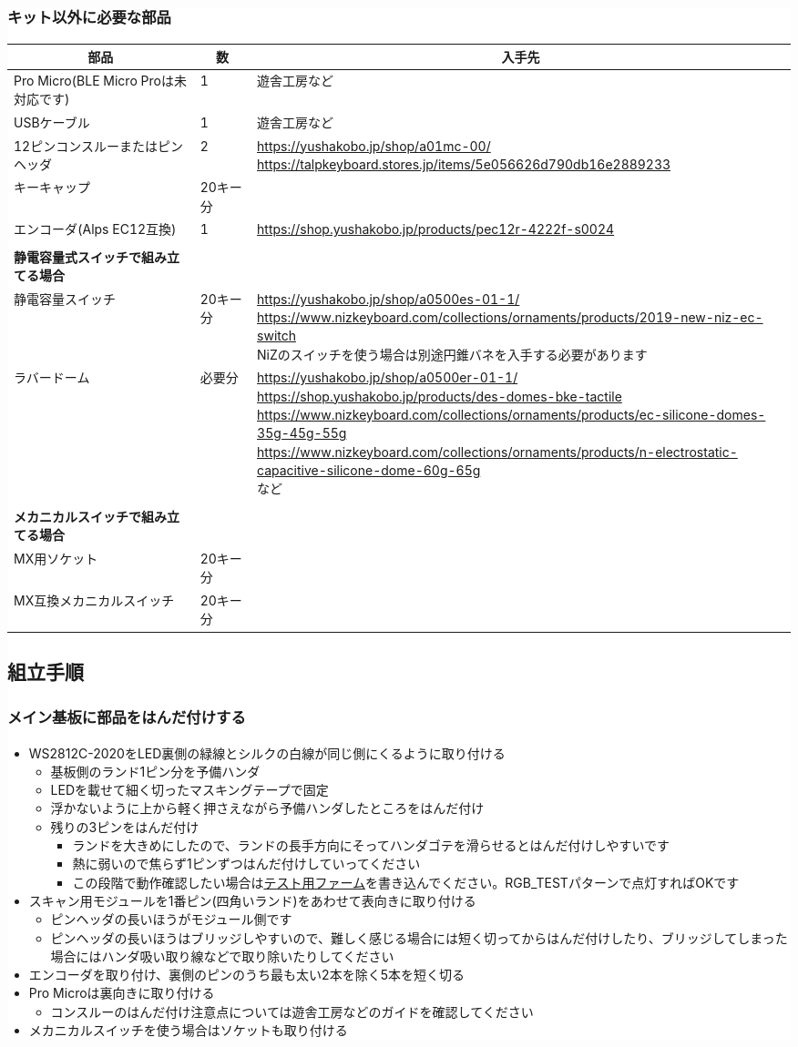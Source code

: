 

### キット以外に必要な部品

| 部品                                   | 数       | 入手先                                                                                                                                                                                                                                                                                                                 |
| -------------------------------------- | -------- | ---------------------------------------------------------------------------------------------------------------------------------------------------------------------------------------------------------------------------------------------------------------------------------------------------------------------- |
| Pro Micro(BLE Micro Proは未対応です)   | 1        | 遊舎工房など                                                                                                                                                                                                                                                                                                           |
| USBケーブル                            | 1        | 遊舎工房など                                                                                                                                                                                                                                                                                                           |
| 12ピンコンスルーまたはピンヘッダ       | 2        | https://yushakobo.jp/shop/a01mc-00/<br> https://talpkeyboard.stores.jp/items/5e056626d790db16e2889233                                                                                                                                                                                                                  |
| キーキャップ                           | 20キー分 |                                                                                                                                                                                                                                                                                                                        |
| エンコーダ(Alps EC12互換)              | 1        | https://shop.yushakobo.jp/products/pec12r-4222f-s0024                                                                                                                                                                                                                                                                  |
|                                        |          |
| **静電容量式スイッチで組み立てる場合** |          |
| 静電容量スイッチ                       | 20キー分 | https://yushakobo.jp/shop/a0500es-01-1/<br>https://www.nizkeyboard.com/collections/ornaments/products/2019-new-niz-ec-switch<br>NiZのスイッチを使う場合は別途円錐バネを入手する必要があります                                                                                                                          |
| ラバードーム                           | 必要分   | https://yushakobo.jp/shop/a0500er-01-1/<br>https://shop.yushakobo.jp/products/des-domes-bke-tactile<br>https://www.nizkeyboard.com/collections/ornaments/products/ec-silicone-domes-35g-45g-55g<br>https://www.nizkeyboard.com/collections/ornaments/products/n-electrostatic-capacitive-silicone-dome-60g-65g<br>など |
|                                        |          |
| **メカニカルスイッチで組み立てる場合** |          |
| MX用ソケット                           | 20キー分 |
| MX互換メカニカルスイッチ               | 20キー分 |

## 組立手順
### メイン基板に部品をはんだ付けする
 - WS2812C-2020をLED裏側の緑線とシルクの白線が同じ側にくるように取り付ける
    - 基板側のランド1ピン分を予備ハンダ
    - LEDを載せて細く切ったマスキングテープで固定
    - 浮かないように上から軽く押さえながら予備ハンダしたところをはんだ付け
    - 残りの3ピンをはんだ付け    
      - ランドを大きめにしたので、ランドの長手方向にそってハンダゴテを滑らせるとはんだ付けしやすいです 
      - 熱に弱いので焦らず1ピンずつはんだ付けしていってください
      - この段階で動作確認したい場合は[テスト用ファーム](https://github.com/sekigon-gonnoc/ecmx20/releases/download/0.1/sekigon_ecmx20_test.hex)を書き込んでください。RGB_TESTパターンで点灯すればOKです
 - スキャン用モジュールを1番ピン(四角いランド)をあわせて表向きに取り付ける
    - ピンヘッダの長いほうがモジュール側です
    - ピンヘッダの長いほうはブリッジしやすいので、難しく感じる場合には短く切ってからはんだ付けしたり、ブリッジしてしまった場合にはハンダ吸い取り線などで取り除いたりしてください
 - エンコーダを取り付け、裏側のピンのうち最も太い2本を除く5本を短く切る
 - Pro Microは裏向きに取り付ける
   - コンスルーのはんだ付け注意点については遊舎工房などのガイドを確認してください
 - メカニカルスイッチを使う場合はソケットも取り付ける
